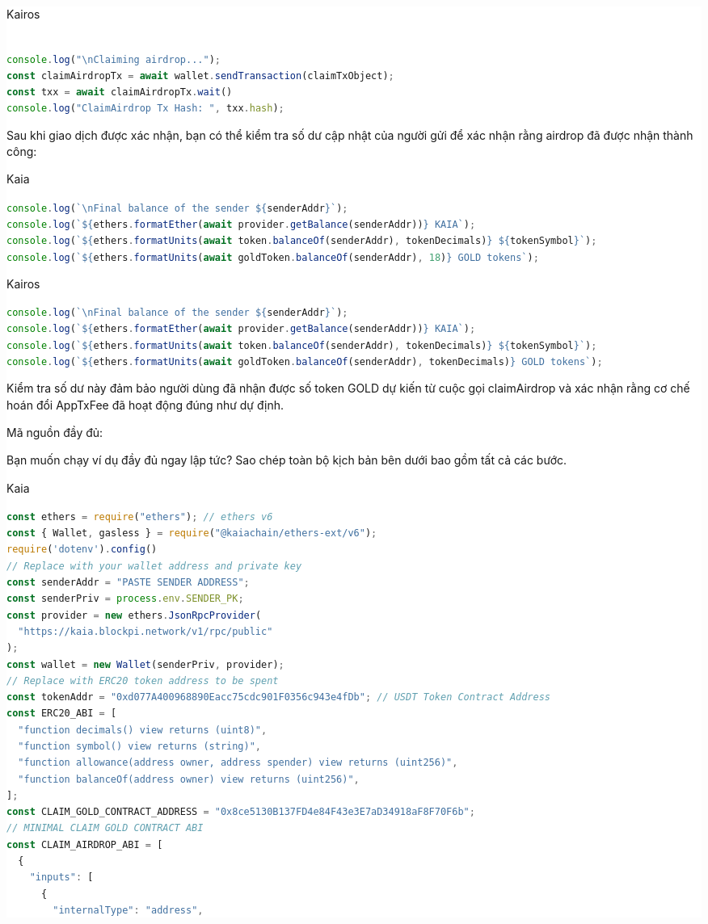 Kairos

```javascript

console.log("\nClaiming airdrop...");  
const claimAirdropTx = await wallet.sendTransaction(claimTxObject);  
const txx = await claimAirdropTx.wait()  
console.log("ClaimAirdrop Tx Hash: ", txx.hash);  
```

Sau khi giao dịch được xác nhận, bạn có thể kiểm tra số dư cập nhật của người gửi để xác nhận rằng airdrop đã được nhận thành công:

Kaia

```javascript
console.log(`\nFinal balance of the sender ${senderAddr}`);  
console.log(`${ethers.formatEther(await provider.getBalance(senderAddr))} KAIA`);  
console.log(`${ethers.formatUnits(await token.balanceOf(senderAddr), tokenDecimals)} ${tokenSymbol}`);  
console.log(`${ethers.formatUnits(await goldToken.balanceOf(senderAddr), 18)} GOLD tokens`);  
```

Kairos

```javascript
console.log(`\nFinal balance of the sender ${senderAddr}`);  
console.log(`${ethers.formatEther(await provider.getBalance(senderAddr))} KAIA`);  
console.log(`${ethers.formatUnits(await token.balanceOf(senderAddr), tokenDecimals)} ${tokenSymbol}`);  
console.log(`${ethers.formatUnits(await goldToken.balanceOf(senderAddr), tokenDecimals)} GOLD tokens`);  
```

Kiểm tra số dư này đảm bảo người dùng đã nhận được số token GOLD dự kiến từ cuộc gọi claimAirdrop và xác nhận rằng cơ chế hoán đổi AppTxFee đã hoạt động đúng như dự định.

Mã nguồn đầy đủ:

Bạn muốn chạy ví dụ đầy đủ ngay lập tức? Sao chép toàn bộ kịch bản bên dưới bao gồm tất cả các bước.

Kaia

```javascript
const ethers = require("ethers"); // ethers v6
const { Wallet, gasless } = require("@kaiachain/ethers-ext/v6");
require('dotenv').config()
// Replace with your wallet address and private key
const senderAddr = "PASTE SENDER ADDRESS";
const senderPriv = process.env.SENDER_PK;
const provider = new ethers.JsonRpcProvider(
  "https://kaia.blockpi.network/v1/rpc/public"
);
const wallet = new Wallet(senderPriv, provider);
// Replace with ERC20 token address to be spent
const tokenAddr = "0xd077A400968890Eacc75cdc901F0356c943e4fDb"; // USDT Token Contract Address
const ERC20_ABI = [
  "function decimals() view returns (uint8)",
  "function symbol() view returns (string)",
  "function allowance(address owner, address spender) view returns (uint256)",
  "function balanceOf(address owner) view returns (uint256)",
];
const CLAIM_GOLD_CONTRACT_ADDRESS = "0x8ce5130B137FD4e84F43e3E7aD34918aF8F70F6b";
// MINIMAL CLAIM GOLD CONTRACT ABI 
const CLAIM_AIRDROP_ABI = [
  {
    "inputs": [
      {
        "internalType": "address",
```